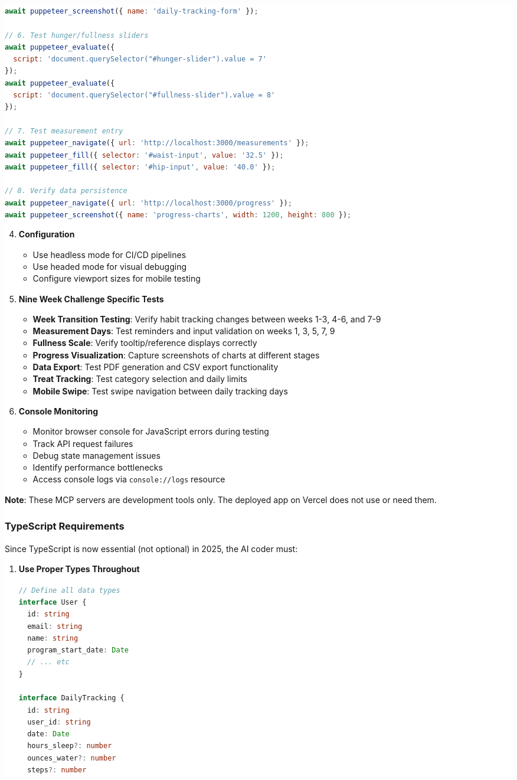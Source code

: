    ```javascript
   await puppeteer_screenshot({ name: 'daily-tracking-form' });
   
   // 6. Test hunger/fullness sliders
   await puppeteer_evaluate({ 
     script: 'document.querySelector("#hunger-slider").value = 7' 
   });
   await puppeteer_evaluate({ 
     script: 'document.querySelector("#fullness-slider").value = 8' 
   });
   
   // 7. Test measurement entry
   await puppeteer_navigate({ url: 'http://localhost:3000/measurements' });
   await puppeteer_fill({ selector: '#waist-input', value: '32.5' });
   await puppeteer_fill({ selector: '#hip-input', value: '40.0' });
   
   // 8. Verify data persistence
   await puppeteer_navigate({ url: 'http://localhost:3000/progress' });
   await puppeteer_screenshot({ name: 'progress-charts', width: 1200, height: 800 });
   ```

4. **Configuration**
   - Use headless mode for CI/CD pipelines
   - Use headed mode for visual debugging
   - Configure viewport sizes for mobile testing

5. **Nine Week Challenge Specific Tests**
   - **Week Transition Testing**: Verify habit tracking changes between weeks 1-3, 4-6, and 7-9
   - **Measurement Days**: Test reminders and input validation on weeks 1, 3, 5, 7, 9
   - **Fullness Scale**: Verify tooltip/reference displays correctly
   - **Progress Visualization**: Capture screenshots of charts at different stages
   - **Data Export**: Test PDF generation and CSV export functionality
   - **Treat Tracking**: Test category selection and daily limits
   - **Mobile Swipe**: Test swipe navigation between daily tracking days

6. **Console Monitoring**
   - Monitor browser console for JavaScript errors during testing
   - Track API request failures
   - Debug state management issues
   - Identify performance bottlenecks
   - Access console logs via `console://logs` resource

**Note**: These MCP servers are development tools only. The deployed app on Vercel does not use or need them.

### TypeScript Requirements

Since TypeScript is now essential (not optional) in 2025, the AI coder must:

1. **Use Proper Types Throughout**
   ```typescript
   // Define all data types
   interface User {
     id: string
     email: string
     name: string
     program_start_date: Date
     // ... etc
   }
   
   interface DailyTracking {
     id: string
     user_id: string
     date: Date
     hours_sleep?: number
     ounces_water?: number
     steps?: number
   ```